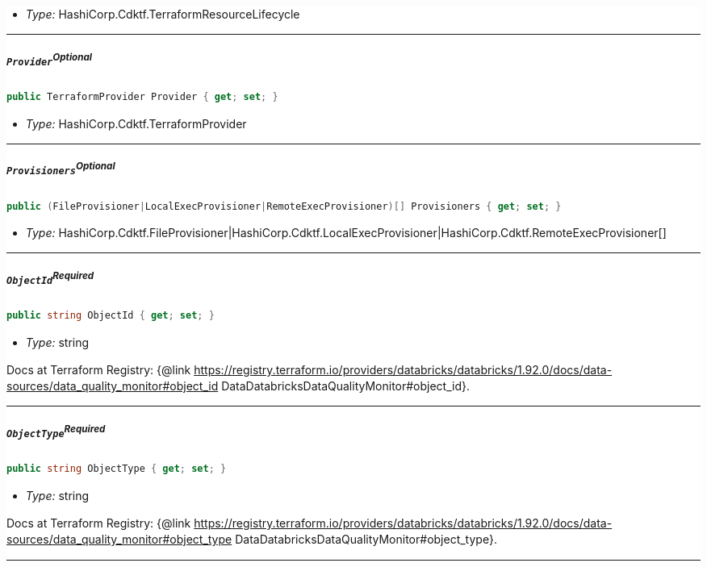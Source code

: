 - *Type:* HashiCorp.Cdktf.TerraformResourceLifecycle

---

##### `Provider`<sup>Optional</sup> <a name="Provider" id="@cdktf/provider-databricks.dataDatabricksDataQualityMonitor.DataDatabricksDataQualityMonitorConfig.property.provider"></a>

```csharp
public TerraformProvider Provider { get; set; }
```

- *Type:* HashiCorp.Cdktf.TerraformProvider

---

##### `Provisioners`<sup>Optional</sup> <a name="Provisioners" id="@cdktf/provider-databricks.dataDatabricksDataQualityMonitor.DataDatabricksDataQualityMonitorConfig.property.provisioners"></a>

```csharp
public (FileProvisioner|LocalExecProvisioner|RemoteExecProvisioner)[] Provisioners { get; set; }
```

- *Type:* HashiCorp.Cdktf.FileProvisioner|HashiCorp.Cdktf.LocalExecProvisioner|HashiCorp.Cdktf.RemoteExecProvisioner[]

---

##### `ObjectId`<sup>Required</sup> <a name="ObjectId" id="@cdktf/provider-databricks.dataDatabricksDataQualityMonitor.DataDatabricksDataQualityMonitorConfig.property.objectId"></a>

```csharp
public string ObjectId { get; set; }
```

- *Type:* string

Docs at Terraform Registry: {@link https://registry.terraform.io/providers/databricks/databricks/1.92.0/docs/data-sources/data_quality_monitor#object_id DataDatabricksDataQualityMonitor#object_id}.

---

##### `ObjectType`<sup>Required</sup> <a name="ObjectType" id="@cdktf/provider-databricks.dataDatabricksDataQualityMonitor.DataDatabricksDataQualityMonitorConfig.property.objectType"></a>

```csharp
public string ObjectType { get; set; }
```

- *Type:* string

Docs at Terraform Registry: {@link https://registry.terraform.io/providers/databricks/databricks/1.92.0/docs/data-sources/data_quality_monitor#object_type DataDatabricksDataQualityMonitor#object_type}.

---